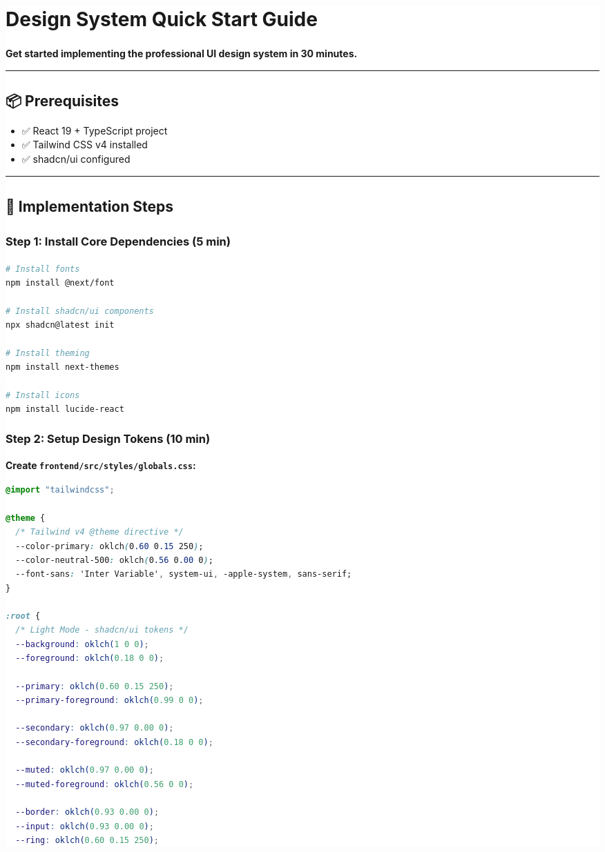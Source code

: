 # Design System Quick Start Guide

**Get started implementing the professional UI design system in 30 minutes.**

---

## 📦 Prerequisites

- ✅ React 19 + TypeScript project
- ✅ Tailwind CSS v4 installed
- ✅ shadcn/ui configured

---

## 🚀 Implementation Steps

### Step 1: Install Core Dependencies (5 min)

```bash
# Install fonts
npm install @next/font

# Install shadcn/ui components
npx shadcn@latest init

# Install theming
npm install next-themes

# Install icons
npm install lucide-react
```

### Step 2: Setup Design Tokens (10 min)

**Create `frontend/src/styles/globals.css`:**

```css
@import "tailwindcss";

@theme {
  /* Tailwind v4 @theme directive */
  --color-primary: oklch(0.60 0.15 250);
  --color-neutral-500: oklch(0.56 0.00 0);
  --font-sans: 'Inter Variable', system-ui, -apple-system, sans-serif;
}

:root {
  /* Light Mode - shadcn/ui tokens */
  --background: oklch(1 0 0);
  --foreground: oklch(0.18 0 0);

  --primary: oklch(0.60 0.15 250);
  --primary-foreground: oklch(0.99 0 0);

  --secondary: oklch(0.97 0.00 0);
  --secondary-foreground: oklch(0.18 0 0);

  --muted: oklch(0.97 0.00 0);
  --muted-foreground: oklch(0.56 0 0);

  --border: oklch(0.93 0.00 0);
  --input: oklch(0.93 0.00 0);
  --ring: oklch(0.60 0.15 250);
```